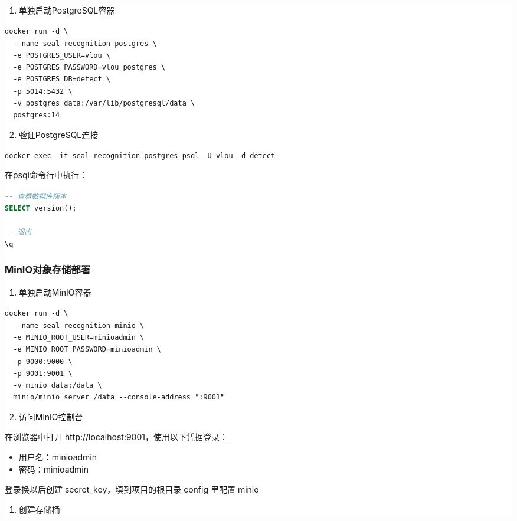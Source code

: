 1. 单独启动PostgreSQL容器


```shellscript
docker run -d \
  --name seal-recognition-postgres \
  -e POSTGRES_USER=vlou \
  -e POSTGRES_PASSWORD=vlou_postgres \
  -e POSTGRES_DB=detect \
  -p 5014:5432 \
  -v postgres_data:/var/lib/postgresql/data \
  postgres:14
```

2. 验证PostgreSQL连接


```shellscript
docker exec -it seal-recognition-postgres psql -U vlou -d detect
```

在psql命令行中执行：

```sql
-- 查看数据库版本
SELECT version();

-- 退出
\q
```

### MinIO对象存储部署

1. 单独启动MinIO容器


```shellscript
docker run -d \
  --name seal-recognition-minio \
  -e MINIO_ROOT_USER=minioadmin \
  -e MINIO_ROOT_PASSWORD=minioadmin \
  -p 9000:9000 \
  -p 9001:9001 \
  -v minio_data:/data \
  minio/minio server /data --console-address ":9001"
```

2. 访问MinIO控制台


在浏览器中打开 [http://localhost:9001，使用以下凭据登录：](http://localhost:9001，使用以下凭据登录：)

- 用户名：minioadmin
- 密码：minioadmin

登录换以后创建 secret_key，填到项目的根目录 config 里配置 minio


1. 创建存储桶

